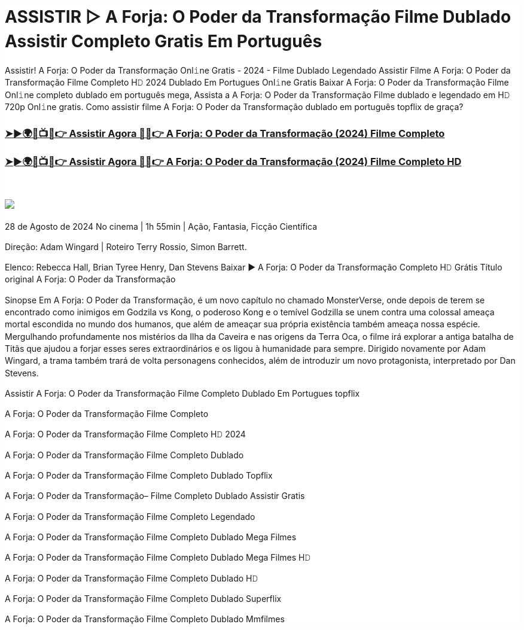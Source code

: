#  ASSISTIR ▷ A Forja: O Poder da Transformação Filme Dublado Assistir Completo Gratis Em Português

Assistir! A Forja: O Poder da Transformação Onl𝚒ne Gratis - 2024 - Filme Dublado Legendado Assistir Filme A Forja: O Poder da Transformação Filme Completo H𝙳 2024 Dublado Em Portugues Onl𝚒ne Gratis Baixar A Forja: O Poder da Transformação Filme Onl𝚒ne completo dublado em português mega, Assista a A Forja: O Poder da Transformação Filme dublado e legendado em H𝙳 720p Onl𝚒ne gratis. Como assistir filme A Forja: O Poder da Transformação dublado em português topflix de graça?

<h3><a href="https://cutt.ly/dw4kkmDS">➤►🌍🔴📺📱👉 Assistir Agora 🔴✅👉 A Forja: O Poder da Transformação (2024) Filme Completo</a></h3>

<h3><a href="https://cutt.ly/dw4kkmDS">➤►🌍🔴📺📱👉 Assistir Agora 🔴✅👉 A Forja: O Poder da Transformação (2024) Filme Completo HD</a></h3>

</br>
<p dir="auto"><a href="https://cutt.ly/dw4kkmDS" title="PLAY NOW" rel="nofollow"><img src="https://i.imgur.com/jhNGoEt.gif" style="max-width: 100%;"></a></p>

28 de Agosto de 2024 No cinema | 1h 55min | Ação, Fantasia, Ficção Científica

Direção: Adam Wingard | Roteiro Terry Rossio, Simon Barrett.

Elenco: Rebecca Hall, Brian Tyree Henry, Dan Stevens Baixar ► A Forja: O Poder da Transformação Completo H𝙳 Grátis Título original A Forja: O Poder da Transformação

Sinopse Em A Forja: O Poder da Transformação, é um novo capítulo no chamado MonsterVerse, onde depois de terem se encontrado como inimigos em Godzila vs Kong, o poderoso Kong e o temível Godzilla se unem contra uma colossal ameaça mortal escondida no mundo dos humanos, que além de ameaçar sua própria existência também ameaça nossa espécie. Mergulhando profundamente nos mistérios da Ilha da Caveira e nas origens da Terra Oca, o filme irá explorar a antiga batalha de Titãs que ajudou a forjar esses seres extraordinários e os ligou à humanidade para sempre. Dirigido novamente por Adam Wingard, a trama também trará de volta personagens conhecidos, além de introduzir um novo protagonista, interpretado por Dan Stevens.

Assistir A Forja: O Poder da Transformação Filme Completo Dublado Em Portugues topflix

A Forja: O Poder da Transformação Filme Completo

A Forja: O Poder da Transformação Filme Completo H𝙳 2024

A Forja: O Poder da Transformação Filme Completo Dublado

A Forja: O Poder da Transformação Filme Completo Dublado Topflix

A Forja: O Poder da Transformação– Filme Completo Dublado Assistir Gratis

A Forja: O Poder da Transformação Filme Completo Legendado

A Forja: O Poder da Transformação Filme Completo Dublado Mega Filmes

A Forja: O Poder da Transformação Filme Completo Dublado Mega Filmes H𝙳

A Forja: O Poder da Transformação Filme Completo Dublado H𝙳

A Forja: O Poder da Transformação Filme Completo Dublado Superflix

A Forja: O Poder da Transformação Filme Completo Dublado Mmfilmes
